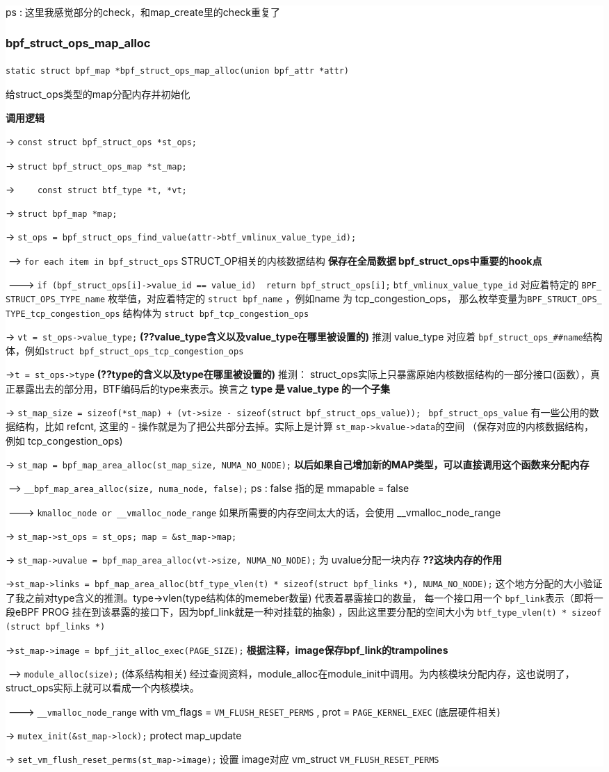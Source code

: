 ps : 这里我感觉部分的check，和map_create里的check重复了

### bpf_struct_ops_map_alloc

`static struct bpf_map *bpf_struct_ops_map_alloc(union bpf_attr *attr)`

给struct_ops类型的map分配内存并初始化

**调用逻辑**

-> `const struct bpf_struct_ops *st_ops;` 

-> `struct bpf_struct_ops_map *st_map;` 

-> `	const struct btf_type *t, *vt;`

-> `struct bpf_map *map;` 

-> `st_ops = bpf_struct_ops_find_value(attr->btf_vmlinux_value_type_id);`

​	--> `for each item in bpf_struct_ops`  STRUCT_OP相关的内核数据结构 **保存在全局数据 bpf_struct_ops中重要的hook点** 

​		---> `if (bpf_struct_ops[i]->value_id == value_id)  return bpf_struct_ops[i];`  `btf_vmlinux_value_type_id` 对应着特定的 `BPF_STRUCT_OPS_TYPE_name` 枚举值，对应着特定的 `struct bpf_name` ，例如name 为 tcp_congestion_ops， 那么枚举变量为`BPF_STRUCT_OPS_TYPE_tcp_congestion_ops`  结构体为 `struct bpf_tcp_congestion_ops` 

-> `vt = st_ops->value_type;`  **(??value_type含义以及value_type在哪里被设置的)** 推测 value_type 对应着 `bpf_struct_ops_##name`结构体，例如`struct bpf_struct_ops_tcp_congestion_ops` 

->`t = st_ops->type` **(??type的含义以及type在哪里被设置的)**  推测： struct_ops实际上只暴露原始内核数据结构的一部分接口(函数），真正暴露出去的部分用，BTF编码后的type来表示。换言之 **type 是 value_type 的一个子集**

-> `st_map_size = sizeof(*st_map) + (vt->size - sizeof(struct bpf_struct_ops_value)); `   `bpf_struct_ops_value` 有一些公用的数据结构，比如 refcnt, 这里的 - 操作就是为了把公共部分去掉。实际上是计算 `st_map->kvalue->data`的空间 （保存对应的内核数据结构，例如 tcp_congestion_ops)

-> `st_map = bpf_map_area_alloc(st_map_size, NUMA_NO_NODE);`   **以后如果自己增加新的MAP类型，可以直接调用这个函数来分配内存**

​	--> `__bpf_map_area_alloc(size, numa_node, false);`    ps : false 指的是 mmapable = false 

​		---> `kmalloc_node or __vmalloc_node_range`  如果所需要的内存空间太大的话，会使用 __vmalloc_node_range

-> `st_map->st_ops = st_ops; map = &st_map->map;`

-> `st_map->uvalue = bpf_map_area_alloc(vt->size, NUMA_NO_NODE);`  为 uvalue分配一块内存 **??这块内存的作用**

->`st_map->links = bpf_map_area_alloc(btf_type_vlen(t) * sizeof(struct bpf_links *), NUMA_NO_NODE);`  这个地方分配的大小验证了我之前对type含义的推测。type->vlen(type结构体的memeber数量) 代表着暴露接口的数量， 每一个接口用一个 `bpf_link`表示（即将一段eBPF PROG 挂在到该暴露的接口下，因为bpf_link就是一种对挂载的抽象) ，因此这里要分配的空间大小为 `btf_type_vlen(t) * sizeof(struct bpf_links *)` 

->`st_map->image = bpf_jit_alloc_exec(PAGE_SIZE);`  **根据注释，image保存bpf_link的trampolines**

​	--> `module_alloc(size);` (体系结构相关) 经过查阅资料，module_alloc在module_init中调用。为内核模块分配内存，这也说明了，struct_ops实际上就可以看成一个内核模块。

​		---> `__vmalloc_node_range`  with vm_flags = `VM_FLUSH_RESET_PERMS` , prot = `PAGE_KERNEL_EXEC` (底层硬件相关) 

-> `mutex_init(&st_map->lock);`  protect map_update 

-> `set_vm_flush_reset_perms(st_map->image);` 设置 image对应 vm_struct `VM_FLUSH_RESET_PERMS` 
